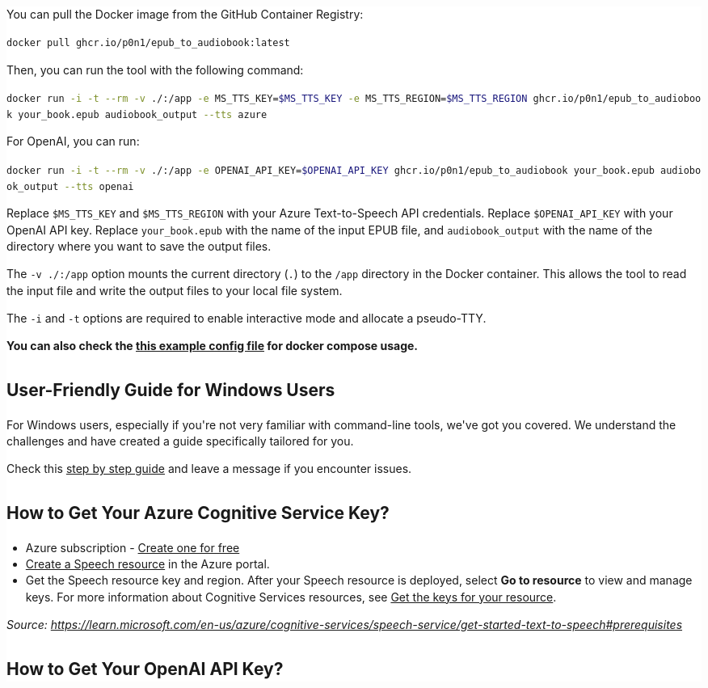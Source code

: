 You can pull the Docker image from the GitHub Container Registry:

```bash
docker pull ghcr.io/p0n1/epub_to_audiobook:latest
```

Then, you can run the tool with the following command:

```bash
docker run -i -t --rm -v ./:/app -e MS_TTS_KEY=$MS_TTS_KEY -e MS_TTS_REGION=$MS_TTS_REGION ghcr.io/p0n1/epub_to_audiobook your_book.epub audiobook_output --tts azure
```

For OpenAI, you can run:

```bash
docker run -i -t --rm -v ./:/app -e OPENAI_API_KEY=$OPENAI_API_KEY ghcr.io/p0n1/epub_to_audiobook your_book.epub audiobook_output --tts openai
```

Replace `$MS_TTS_KEY` and `$MS_TTS_REGION` with your Azure Text-to-Speech API credentials. Replace `$OPENAI_API_KEY` with your OpenAI API key. Replace `your_book.epub` with the name of the input EPUB file, and `audiobook_output` with the name of the directory where you want to save the output files.

The `-v ./:/app` option mounts the current directory (`.`) to the `/app` directory in the Docker container. This allows the tool to read the input file and write the output files to your local file system.

The `-i` and `-t` options are required to enable interactive mode and allocate a pseudo-TTY.

**You can also check the [this example config file](./docker-compose.example.yml) for docker compose usage.**

## User-Friendly Guide for Windows Users

For Windows users, especially if you're not very familiar with command-line tools, we've got you covered. We understand the challenges and have created a guide specifically tailored for you.

Check this [step by step guide](https://gist.github.com/p0n1/cba98859cdb6331cc1aab835d62e4fba) and leave a message if you encounter issues.

## How to Get Your Azure Cognitive Service Key?

- Azure subscription - [Create one for free](https://azure.microsoft.com/free/cognitive-services)
- [Create a Speech resource](https://portal.azure.com/#create/Microsoft.CognitiveServicesSpeechServices) in the Azure portal.
- Get the Speech resource key and region. After your Speech resource is deployed, select **Go to resource** to view and manage keys. For more information about Cognitive Services resources, see [Get the keys for your resource](https://learn.microsoft.com/en-us/azure/cognitive-services/cognitive-services-apis-create-account#get-the-keys-for-your-resource).

*Source: <https://learn.microsoft.com/en-us/azure/cognitive-services/speech-service/get-started-text-to-speech#prerequisites>*

## How to Get Your OpenAI API Key?
